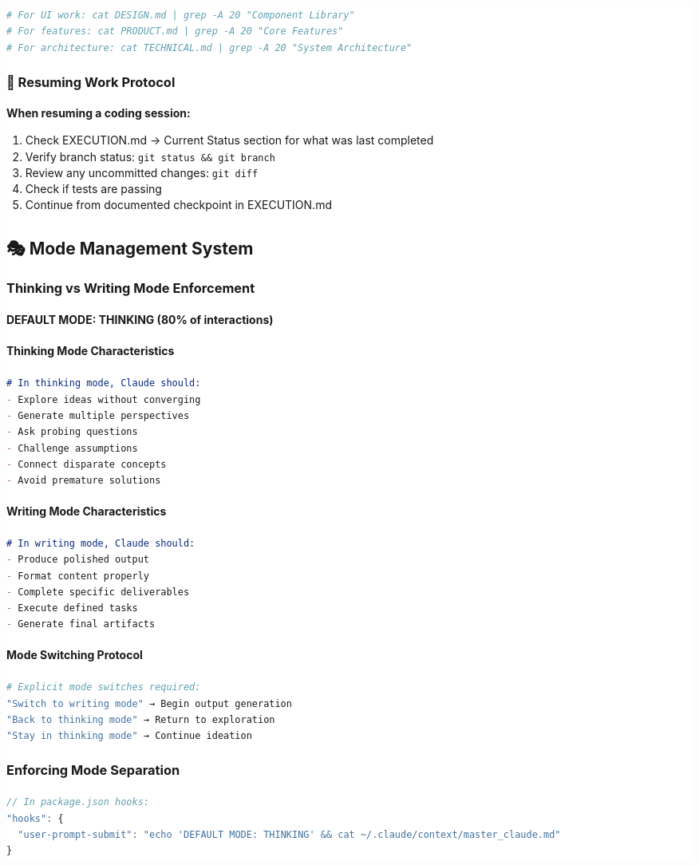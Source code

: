 ```bash
# For UI work: cat DESIGN.md | grep -A 20 "Component Library"
# For features: cat PRODUCT.md | grep -A 20 "Core Features"
# For architecture: cat TECHNICAL.md | grep -A 20 "System Architecture"
```


### 🔄 Resuming Work Protocol

**When resuming a coding session:**
1. Check EXECUTION.md → Current Status section for what was last completed
2. Verify branch status: `git status && git branch`
3. Review any uncommitted changes: `git diff`
4. Check if tests are passing
5. Continue from documented checkpoint in EXECUTION.md

## 🎭 Mode Management System

### Thinking vs Writing Mode Enforcement

**DEFAULT MODE: THINKING (80% of interactions)**

#### Thinking Mode Characteristics
```markdown
# In thinking mode, Claude should:
- Explore ideas without converging
- Generate multiple perspectives
- Ask probing questions
- Challenge assumptions
- Connect disparate concepts
- Avoid premature solutions
```

#### Writing Mode Characteristics
```markdown
# In writing mode, Claude should:
- Produce polished output
- Format content properly
- Complete specific deliverables
- Execute defined tasks
- Generate final artifacts
```

#### Mode Switching Protocol
```bash
# Explicit mode switches required:
"Switch to writing mode" → Begin output generation
"Back to thinking mode" → Return to exploration
"Stay in thinking mode" → Continue ideation
```

### Enforcing Mode Separation
```javascript
// In package.json hooks:
"hooks": {
  "user-prompt-submit": "echo 'DEFAULT MODE: THINKING' && cat ~/.claude/context/master_claude.md"
}
```
